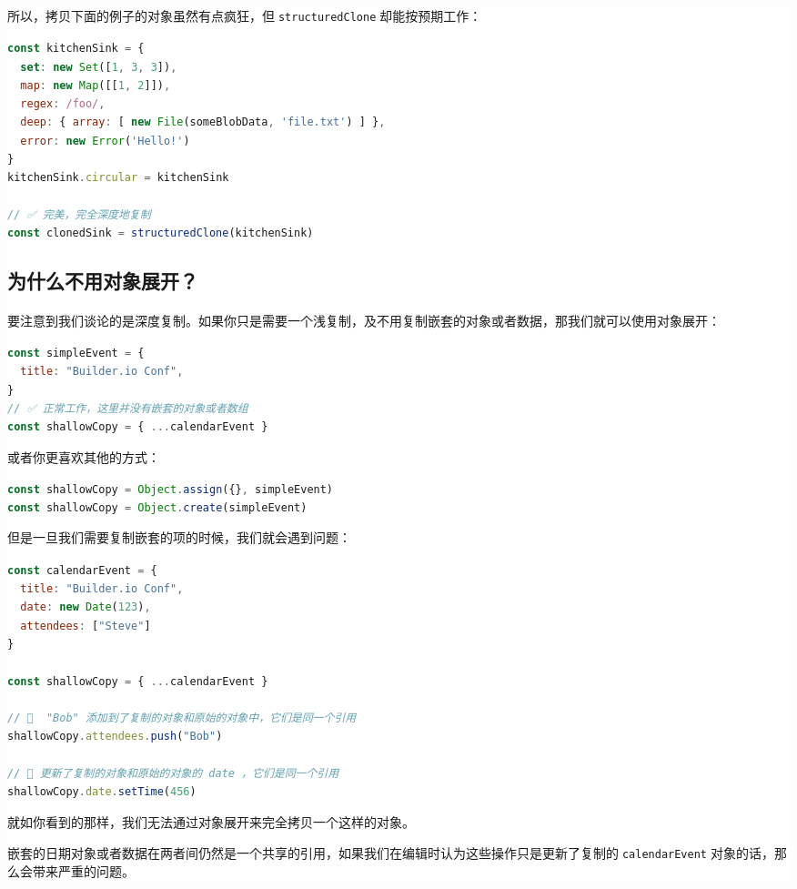 所以，拷贝下面的例子的对象虽然有点疯狂，但 `structuredClone` 却能按预期工作：

```javascript
const kitchenSink = {
  set: new Set([1, 3, 3]),
  map: new Map([[1, 2]]),
  regex: /foo/,
  deep: { array: [ new File(someBlobData, 'file.txt') ] },
  error: new Error('Hello!')
}
kitchenSink.circular = kitchenSink

// ✅ 完美，完全深度地复制
const clonedSink = structuredClone(kitchenSink)
```

## 为什么不用对象展开？

要注意到我们谈论的是深度复制。如果你只是需要一个浅复制，及不用复制嵌套的对象或者数据，那我们就可以使用对象展开：

```javascript
const simpleEvent = {
  title: "Builder.io Conf",
}
// ✅ 正常工作，这里并没有嵌套的对象或者数组
const shallowCopy = { ...calendarEvent }
```

或者你更喜欢其他的方式：

```javascript
const shallowCopy = Object.assign({}, simpleEvent)
const shallowCopy = Object.create(simpleEvent)
```

但是一旦我们需要复制嵌套的项的时候，我们就会遇到问题：

```javascript
const calendarEvent = {
  title: "Builder.io Conf",
  date: new Date(123),
  attendees: ["Steve"]
}

const shallowCopy = { ...calendarEvent }

// 🚩  "Bob" 添加到了复制的对象和原始的对象中，它们是同一个引用
shallowCopy.attendees.push("Bob")

// 🚩 更新了复制的对象和原始的对象的 date ，它们是同一个引用
shallowCopy.date.setTime(456)
```

就如你看到的那样，我们无法通过对象展开来完全拷贝一个这样的对象。

嵌套的日期对象或者数据在两者间仍然是一个共享的引用，如果我们在编辑时认为这些操作只是更新了复制的 `calendarEvent` 对象的话，那么会带来严重的问题。
